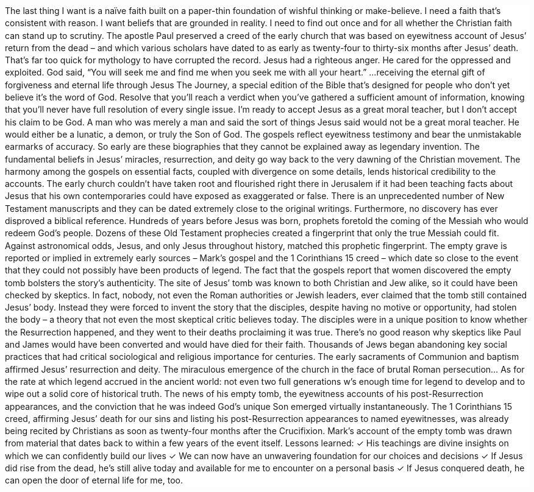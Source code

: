 The last thing I want is a naïve faith built on a paper-thin foundation of wishful thinking or make-believe. I need a faith that’s consistent with reason. I want beliefs that are grounded in reality. I need to find out once and for all whether the Christian faith can stand up to scrutiny.
The apostle Paul preserved a creed of the early church that was based on eyewitness account of Jesus’ return from the dead – and which various scholars have dated to as early as twenty-four to thirty-six months after Jesus’ death. That’s far too quick for mythology to have corrupted the record.
Jesus had a righteous anger. He cared for the oppressed and exploited.
God said, “You will seek me and find me when you seek me with all your heart.”
…receiving the eternal gift of forgiveness and eternal life through Jesus
The Journey, a special edition of the Bible that’s designed for people who don’t yet believe it’s the word of God.
Resolve that you’ll reach a verdict when you’ve gathered a sufficient amount of information, knowing that you’ll never have full resolution of every single issue.
I’m ready to accept Jesus as a great moral teacher, but I don’t accept his claim to be God.
A man who was merely a man and said the sort of things Jesus said would not be a great moral teacher. He would either be a lunatic, a demon, or truly the Son of God.
The gospels reflect eyewitness testimony and bear the unmistakable earmarks of accuracy. So early are these biographies that they cannot be explained away as legendary invention.
The fundamental beliefs in Jesus’ miracles, resurrection, and deity go way back to the very dawning of the Christian movement.
The harmony among the gospels on essential facts, coupled with divergence on some details, lends historical credibility to the accounts. The early church couldn’t have taken root and flourished right there in Jerusalem if it had been teaching facts about Jesus that his own contemporaries could have exposed as exaggerated or false.
There is an unprecedented number of New Testament manuscripts and they can be dated extremely close to the original writings.
Furthermore, no discovery has ever disproved a biblical reference.
Hundreds of years before Jesus was born, prophets foretold the coming of the Messiah who would redeem God’s people.
Dozens of these Old Testament prophecies created a fingerprint that only the true Messiah could fit.
Against astronomical odds, Jesus, and only Jesus throughout history, matched this prophetic fingerprint.
The empty grave is reported or implied in extremely early sources – Mark’s gospel and the 1 Corinthians 15 creed – which date so close to the event that they could not possibly have been products of legend.
The fact that the gospels report that women discovered the empty tomb bolsters the story’s authenticity. The site of Jesus’ tomb was known to both Christian and Jew alike, so it could have been checked by skeptics. In fact, nobody, not even the Roman authorities or Jewish leaders, ever claimed that the tomb still contained Jesus’ body. Instead they were forced to invent the story that the disciples, despite having no motive or opportunity, had stolen the body – a theory that not even the most skeptical critic believes today.
The disciples were in a unique position to know whether the Resurrection happened, and they went to their deaths proclaiming it was true.
There’s no good reason why skeptics like Paul and James would have been converted and would have died for their faith.
Thousands of Jews began abandoning key social practices that had critical sociological and religious importance for centuries.
The early sacraments of Communion and baptism affirmed Jesus’ resurrection and deity. The miraculous emergence of the church in the face of brutal Roman persecution…
As for the rate at which legend accrued in the ancient world: not even two full generations w’s enough time for legend to develop and to wipe out a solid core of historical truth.
The news of his empty tomb, the eyewitness accounts of his post-Resurrection appearances, and the conviction that he was indeed God’s unique Son emerged virtually instantaneously.
The 1 Corinthians 15 creed, affirming Jesus’ death for our sins and listing his post-Resurrection appearances to named eyewitnesses, was already being recited by Christians as soon as twenty-four months after the Crucifixion. Mark’s account of the empty tomb was drawn from material that dates back to within a few years of the event itself.
Lessons learned:
✓ His teachings are divine insights on which we can confidently build our lives
✓ We can now have an unwavering foundation for our choices and decisions
✓ If Jesus did rise from the dead, he’s still alive today and available for me to encounter on a personal basis
✓ If Jesus conquered death, he can open the door of eternal life for me, too.